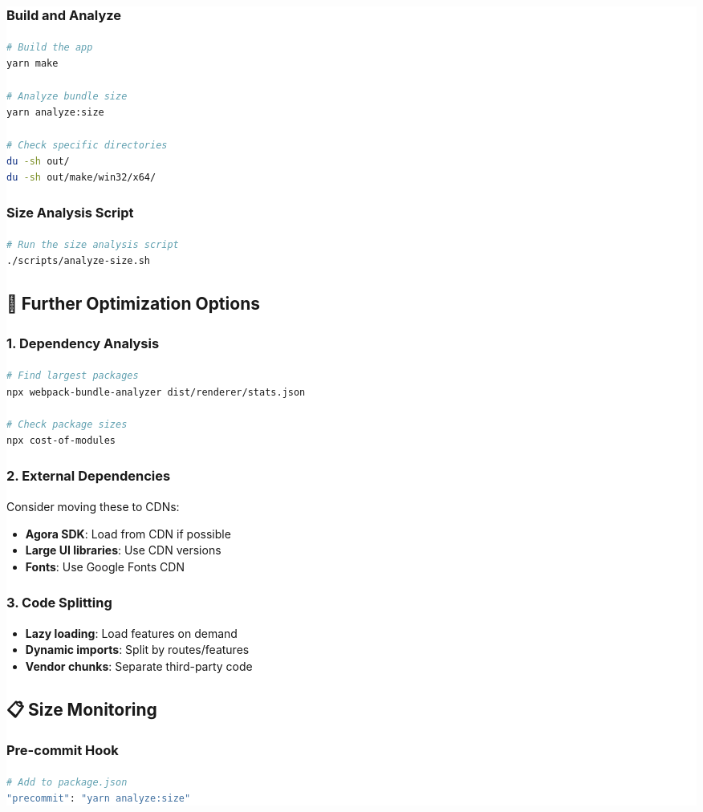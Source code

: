 ### **Build and Analyze**

```bash
# Build the app
yarn make

# Analyze bundle size
yarn analyze:size

# Check specific directories
du -sh out/
du -sh out/make/win32/x64/
```

### **Size Analysis Script**

```bash
# Run the size analysis script
./scripts/analyze-size.sh
```

## 🎯 **Further Optimization Options**

### **1. Dependency Analysis**

```bash
# Find largest packages
npx webpack-bundle-analyzer dist/renderer/stats.json

# Check package sizes
npx cost-of-modules
```

### **2. External Dependencies**

Consider moving these to CDNs:

- **Agora SDK**: Load from CDN if possible
- **Large UI libraries**: Use CDN versions
- **Fonts**: Use Google Fonts CDN

### **3. Code Splitting**

- **Lazy loading**: Load features on demand
- **Dynamic imports**: Split by routes/features
- **Vendor chunks**: Separate third-party code

## 📋 **Size Monitoring**

### **Pre-commit Hook**

```bash
# Add to package.json
"precommit": "yarn analyze:size"
```
